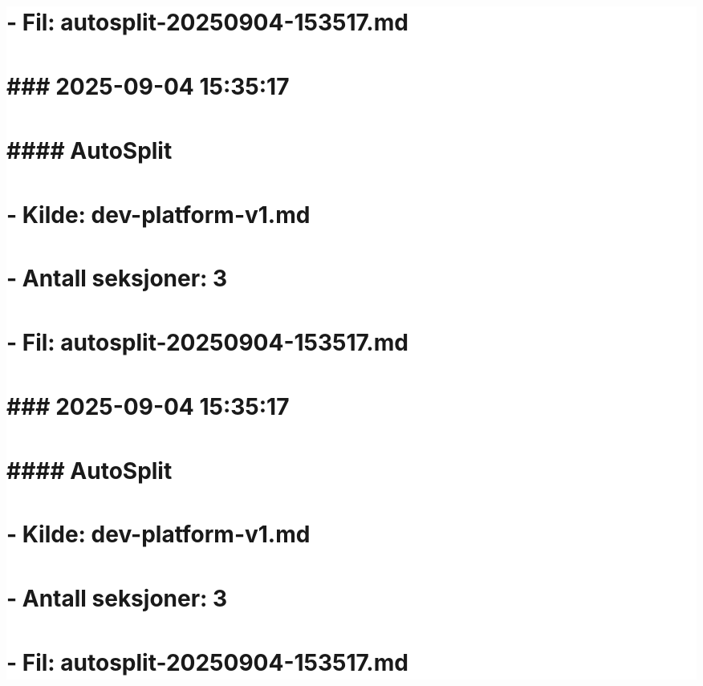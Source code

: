 # \- Fil: autosplit-20250904-153517.md

#

#

#

#

# \### 2025-09-04 15:35:17

# \#### AutoSplit

# \- Kilde: dev-platform-v1.md

# \- Antall seksjoner: 3

# \- Fil: autosplit-20250904-153517.md

#

#

#

#

# \### 2025-09-04 15:35:17

# \#### AutoSplit

# \- Kilde: dev-platform-v1.md

# \- Antall seksjoner: 3

# \- Fil: autosplit-20250904-153517.md

#

#

#
